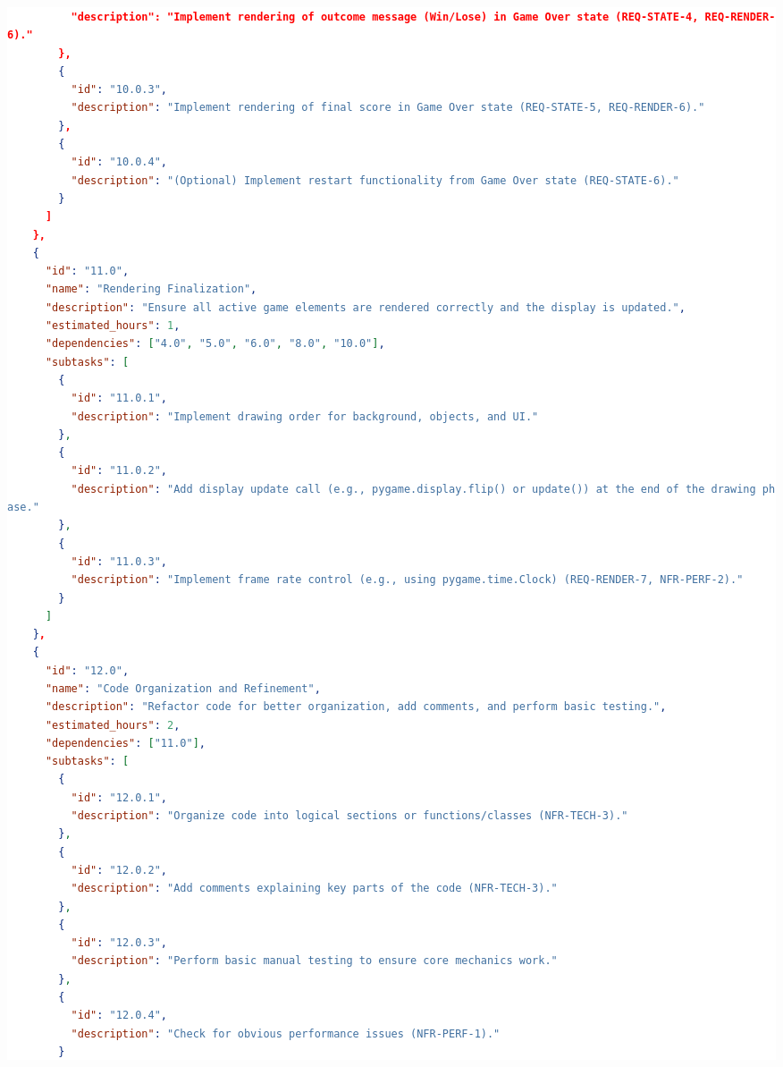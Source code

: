 ```json
          "description": "Implement rendering of outcome message (Win/Lose) in Game Over state (REQ-STATE-4, REQ-RENDER-6)."
        },
        {
          "id": "10.0.3",
          "description": "Implement rendering of final score in Game Over state (REQ-STATE-5, REQ-RENDER-6)."
        },
        {
          "id": "10.0.4",
          "description": "(Optional) Implement restart functionality from Game Over state (REQ-STATE-6)."
        }
      ]
    },
    {
      "id": "11.0",
      "name": "Rendering Finalization",
      "description": "Ensure all active game elements are rendered correctly and the display is updated.",
      "estimated_hours": 1,
      "dependencies": ["4.0", "5.0", "6.0", "8.0", "10.0"],
      "subtasks": [
        {
          "id": "11.0.1",
          "description": "Implement drawing order for background, objects, and UI."
        },
        {
          "id": "11.0.2",
          "description": "Add display update call (e.g., pygame.display.flip() or update()) at the end of the drawing phase."
        },
        {
          "id": "11.0.3",
          "description": "Implement frame rate control (e.g., using pygame.time.Clock) (REQ-RENDER-7, NFR-PERF-2)."
        }
      ]
    },
    {
      "id": "12.0",
      "name": "Code Organization and Refinement",
      "description": "Refactor code for better organization, add comments, and perform basic testing.",
      "estimated_hours": 2,
      "dependencies": ["11.0"],
      "subtasks": [
        {
          "id": "12.0.1",
          "description": "Organize code into logical sections or functions/classes (NFR-TECH-3)."
        },
        {
          "id": "12.0.2",
          "description": "Add comments explaining key parts of the code (NFR-TECH-3)."
        },
        {
          "id": "12.0.3",
          "description": "Perform basic manual testing to ensure core mechanics work."
        },
        {
          "id": "12.0.4",
          "description": "Check for obvious performance issues (NFR-PERF-1)."
        }
```